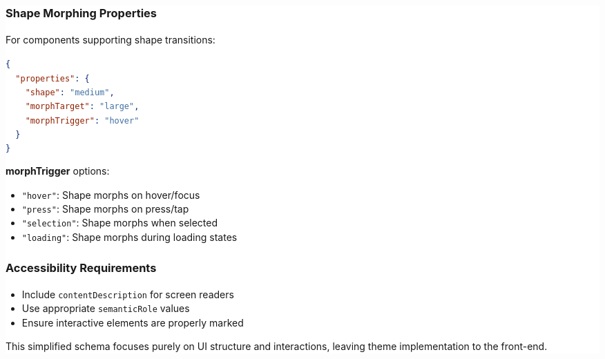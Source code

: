 ### Shape Morphing Properties
For components supporting shape transitions:
```json
{
  "properties": {
    "shape": "medium",
    "morphTarget": "large",
    "morphTrigger": "hover"
  }
}
```

**morphTrigger** options:
- `"hover"`: Shape morphs on hover/focus
- `"press"`: Shape morphs on press/tap
- `"selection"`: Shape morphs when selected
- `"loading"`: Shape morphs during loading states

### Accessibility Requirements
- Include `contentDescription` for screen readers
- Use appropriate `semanticRole` values
- Ensure interactive elements are properly marked

This simplified schema focuses purely on UI structure and interactions, leaving theme implementation to the front-end.
